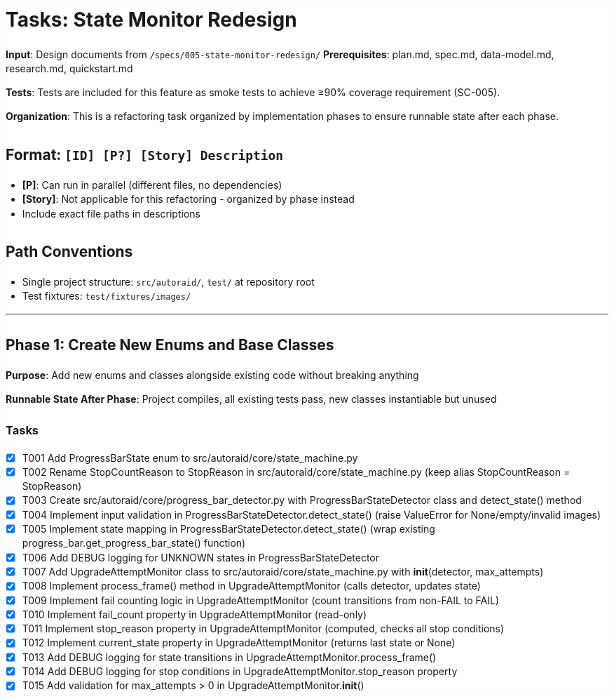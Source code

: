 # Tasks: State Monitor Redesign

**Input**: Design documents from `/specs/005-state-monitor-redesign/`
**Prerequisites**: plan.md, spec.md, data-model.md, research.md, quickstart.md

**Tests**: Tests are included for this feature as smoke tests to achieve ≥90% coverage requirement (SC-005).

**Organization**: This is a refactoring task organized by implementation phases to ensure runnable state after each phase.

## Format: `[ID] [P?] [Story] Description`
- **[P]**: Can run in parallel (different files, no dependencies)
- **[Story]**: Not applicable for this refactoring - organized by phase instead
- Include exact file paths in descriptions

## Path Conventions
- Single project structure: `src/autoraid/`, `test/` at repository root
- Test fixtures: `test/fixtures/images/`

---

## Phase 1: Create New Enums and Base Classes

**Purpose**: Add new enums and classes alongside existing code without breaking anything

**Runnable State After Phase**: Project compiles, all existing tests pass, new classes instantiable but unused

### Tasks

- [X] T001 Add ProgressBarState enum to src/autoraid/core/state_machine.py
- [X] T002 Rename StopCountReason to StopReason in src/autoraid/core/state_machine.py (keep alias StopCountReason = StopReason)
- [X] T003 Create src/autoraid/core/progress_bar_detector.py with ProgressBarStateDetector class and detect_state() method
- [X] T004 Implement input validation in ProgressBarStateDetector.detect_state() (raise ValueError for None/empty/invalid images)
- [X] T005 Implement state mapping in ProgressBarStateDetector.detect_state() (wrap existing progress_bar.get_progress_bar_state() function)
- [X] T006 Add DEBUG logging for UNKNOWN states in ProgressBarStateDetector
- [X] T007 Add UpgradeAttemptMonitor class to src/autoraid/core/state_machine.py with __init__(detector, max_attempts)
- [X] T008 Implement process_frame() method in UpgradeAttemptMonitor (calls detector, updates state)
- [X] T009 Implement fail counting logic in UpgradeAttemptMonitor (count transitions from non-FAIL to FAIL)
- [X] T010 Implement fail_count property in UpgradeAttemptMonitor (read-only)
- [X] T011 Implement stop_reason property in UpgradeAttemptMonitor (computed, checks all stop conditions)
- [X] T012 Implement current_state property in UpgradeAttemptMonitor (returns last state or None)
- [X] T013 Add DEBUG logging for state transitions in UpgradeAttemptMonitor.process_frame()
- [X] T014 Add DEBUG logging for stop conditions in UpgradeAttemptMonitor.stop_reason property
- [X] T015 Add validation for max_attempts > 0 in UpgradeAttemptMonitor.__init__()
